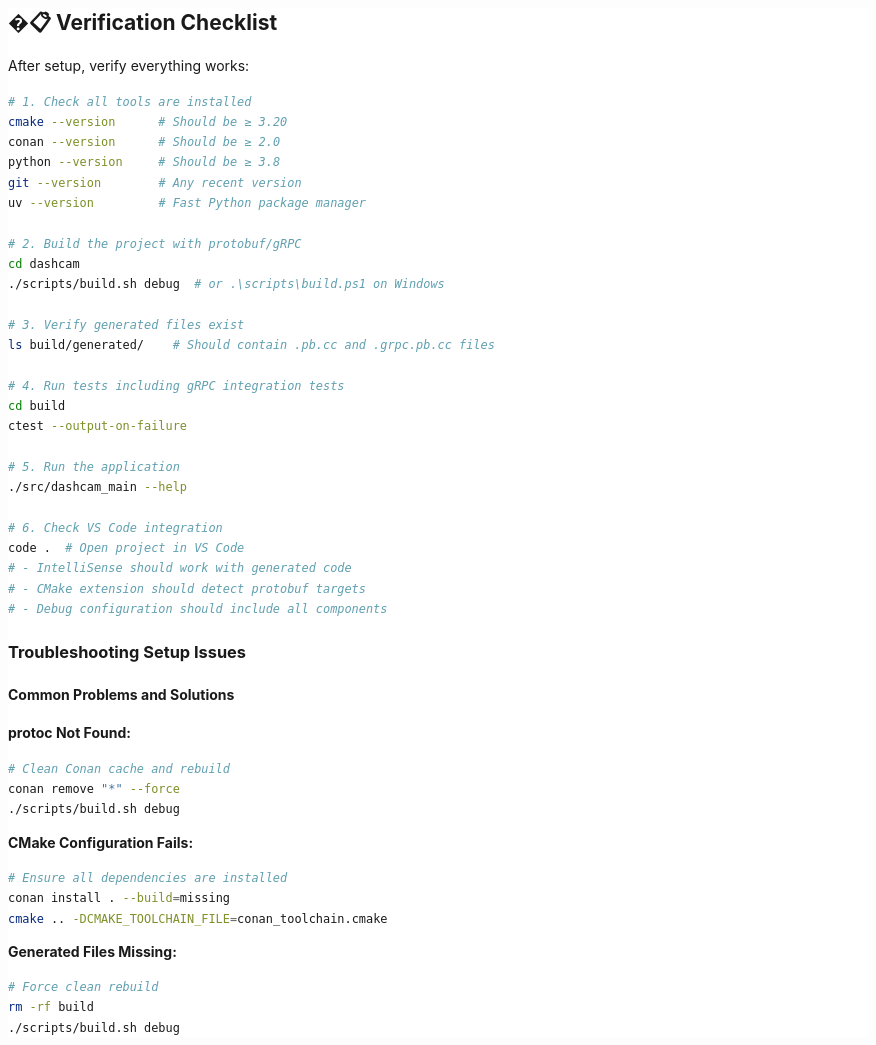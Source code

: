 ## �📋 Verification Checklist

After setup, verify everything works:

```bash
# 1. Check all tools are installed
cmake --version      # Should be ≥ 3.20
conan --version      # Should be ≥ 2.0
python --version     # Should be ≥ 3.8
git --version        # Any recent version
uv --version         # Fast Python package manager

# 2. Build the project with protobuf/gRPC
cd dashcam
./scripts/build.sh debug  # or .\scripts\build.ps1 on Windows

# 3. Verify generated files exist
ls build/generated/    # Should contain .pb.cc and .grpc.pb.cc files

# 4. Run tests including gRPC integration tests
cd build
ctest --output-on-failure

# 5. Run the application
./src/dashcam_main --help

# 6. Check VS Code integration
code .  # Open project in VS Code
# - IntelliSense should work with generated code
# - CMake extension should detect protobuf targets
# - Debug configuration should include all components
```

### Troubleshooting Setup Issues

#### Common Problems and Solutions

**protoc Not Found:**
```bash
# Clean Conan cache and rebuild
conan remove "*" --force
./scripts/build.sh debug
```

**CMake Configuration Fails:**
```bash
# Ensure all dependencies are installed
conan install . --build=missing
cmake .. -DCMAKE_TOOLCHAIN_FILE=conan_toolchain.cmake
```

**Generated Files Missing:**
```bash
# Force clean rebuild
rm -rf build
./scripts/build.sh debug
```
